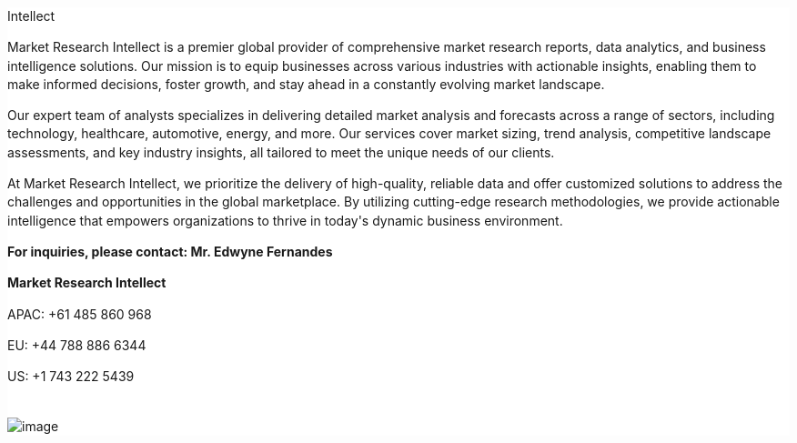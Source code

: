 Intellect</strong></p><p>Market Research Intellect is a premier global provider of comprehensive market research reports, data analytics, and business intelligence solutions. Our mission is to equip businesses across various industries with actionable insights, enabling them to make informed decisions, foster growth, and stay ahead in a constantly evolving market landscape.</p><p>Our expert team of analysts specializes in delivering detailed market analysis and forecasts across a range of sectors, including technology, healthcare, automotive, energy, and more. Our services cover market sizing, trend analysis, competitive landscape assessments, and key industry insights, all tailored to meet the unique needs of our clients.</p><p>At Market Research Intellect, we prioritize the delivery of high-quality, reliable data and offer customized solutions to address the challenges and opportunities in the global marketplace. By utilizing cutting-edge research methodologies, we provide actionable intelligence that empowers organizations to thrive in today's dynamic business environment.</p><p><strong>For inquiries, please contact: Mr. Edwyne Fernandes</strong></p><p><strong>Market Research Intellect</strong></p><p>APAC: +61 485 860 968</p><p>EU: +44 788 886 6344</p><p>US: +1 743 222 5439</p></div><div class="article-main__content" data-test-id="publishing-text-block">&nbsp;</div>
![image](https://github.com/user-attachments/assets/2e215dd7-0030-4350-819f-0081557b8f69)
